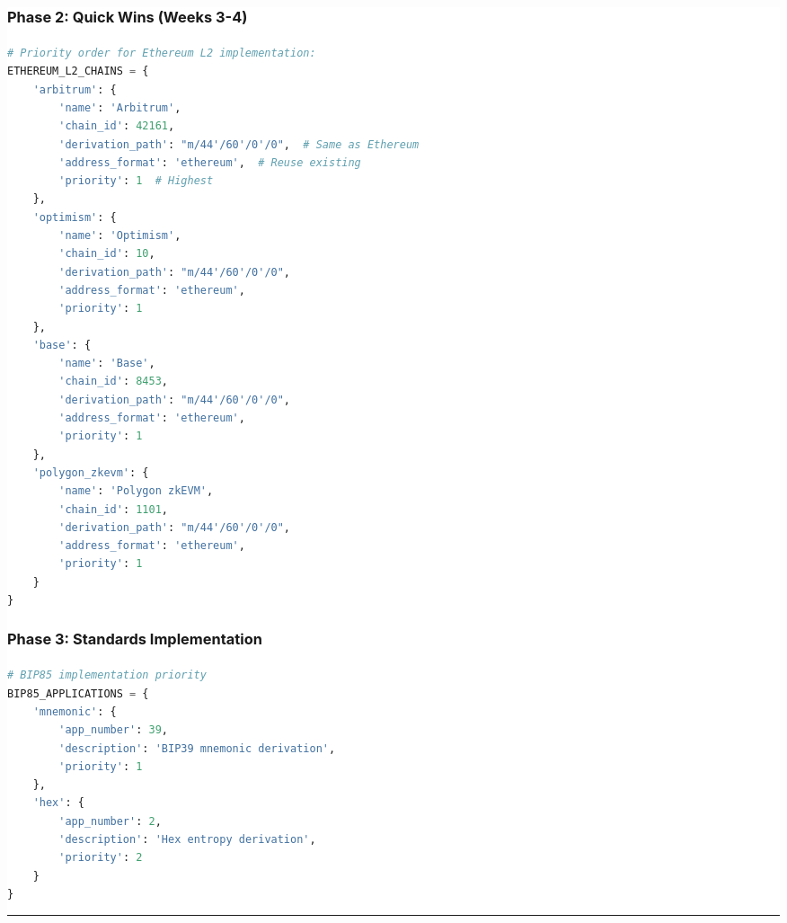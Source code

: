 ### **Phase 2: Quick Wins (Weeks 3-4)**
```python
# Priority order for Ethereum L2 implementation:
ETHEREUM_L2_CHAINS = {
    'arbitrum': {
        'name': 'Arbitrum',
        'chain_id': 42161,
        'derivation_path': "m/44'/60'/0'/0",  # Same as Ethereum
        'address_format': 'ethereum',  # Reuse existing
        'priority': 1  # Highest
    },
    'optimism': {
        'name': 'Optimism', 
        'chain_id': 10,
        'derivation_path': "m/44'/60'/0'/0",
        'address_format': 'ethereum',
        'priority': 1
    },
    'base': {
        'name': 'Base',
        'chain_id': 8453,
        'derivation_path': "m/44'/60'/0'/0", 
        'address_format': 'ethereum',
        'priority': 1
    },
    'polygon_zkevm': {
        'name': 'Polygon zkEVM',
        'chain_id': 1101,
        'derivation_path': "m/44'/60'/0'/0",
        'address_format': 'ethereum', 
        'priority': 1
    }
}
```

### **Phase 3: Standards Implementation**
```python
# BIP85 implementation priority
BIP85_APPLICATIONS = {
    'mnemonic': {
        'app_number': 39,
        'description': 'BIP39 mnemonic derivation',
        'priority': 1
    },
    'hex': {
        'app_number': 2,
        'description': 'Hex entropy derivation',
        'priority': 2
    }
}
```

---